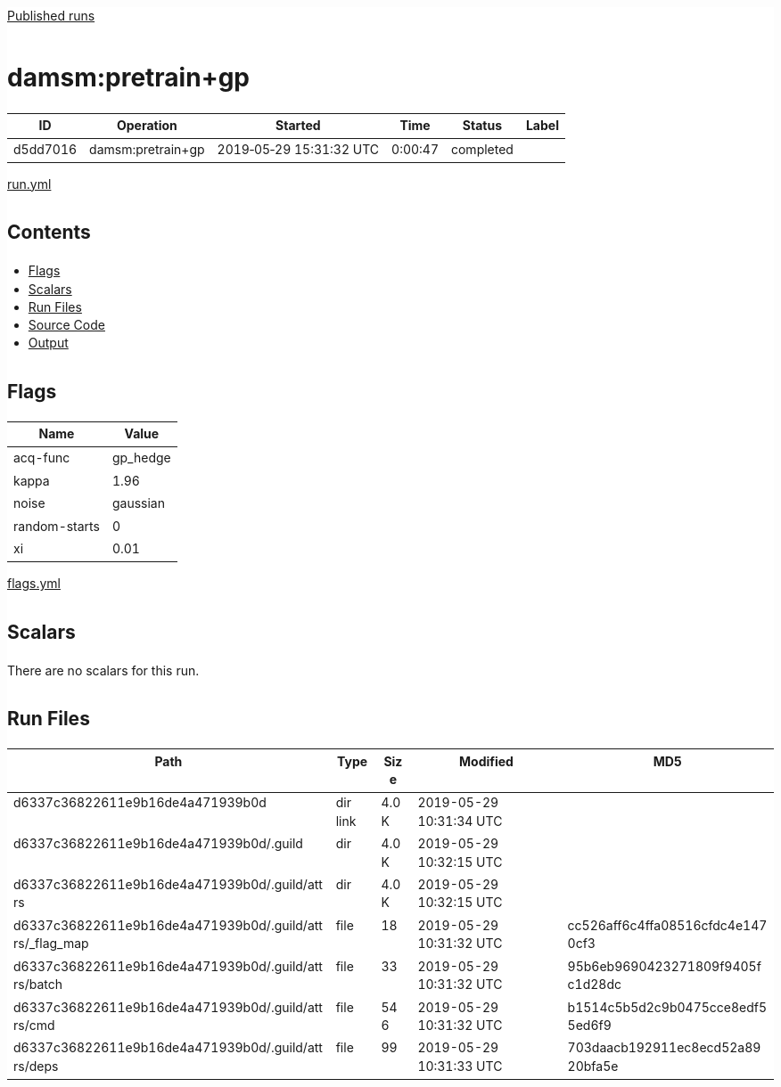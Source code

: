 
[Published runs](../README.md)




# damsm:pretrain+gp



| ID                   | Operation           | Started                  | Time                | Status           | Label                |
| --                   | ---------           | ---------                | ----                | ------           | -----                |
| d5dd7016 | damsm:pretrain+gp | 2019&#8209;05&#8209;29 15:31:32 UTC | 0:00:47 | completed | &nbsp; |



[run.yml](run.yml)


## Contents

- [Flags](#flags)
- [Scalars](#scalars)
- [Run Files](#run-files)
- [Source Code](#source-code)
- [Output](#output)




## Flags

| Name | Value |
| ---- | ----- |
| acq-func | gp_hedge |
| kappa | 1.96 |
| noise | gaussian |
| random-starts | 0 |
| xi | 0.01 |

[flags.yml](flags.yml)




## Scalars

There are no scalars for this run.



## Run Files

| Path | Type | Size | Modified | MD5 |
| ---- | ---- | ---- | -------- | --- |
| d6337c36822611e9b16de4a471939b0d | dir link | 4.0K | 2019-05-29 10:31:34 UTC |  |
| d6337c36822611e9b16de4a471939b0d/.guild | dir | 4.0K | 2019-05-29 10:32:15 UTC |  |
| d6337c36822611e9b16de4a471939b0d/.guild/attrs | dir | 4.0K | 2019-05-29 10:32:15 UTC |  |
| d6337c36822611e9b16de4a471939b0d/.guild/attrs/_flag_map | file | 18 | 2019-05-29 10:31:32 UTC | cc526aff6c4ffa08516cfdc4e1470cf3 |
| d6337c36822611e9b16de4a471939b0d/.guild/attrs/batch | file | 33 | 2019-05-29 10:31:32 UTC | 95b6eb9690423271809f9405fc1d28dc |
| d6337c36822611e9b16de4a471939b0d/.guild/attrs/cmd | file | 546 | 2019-05-29 10:31:32 UTC | b1514c5b5d2c9b0475cce8edf55ed6f9 |
| d6337c36822611e9b16de4a471939b0d/.guild/attrs/deps | file | 99 | 2019-05-29 10:31:33 UTC | 703daacb192911ec8ecd52a8920bfa5e |